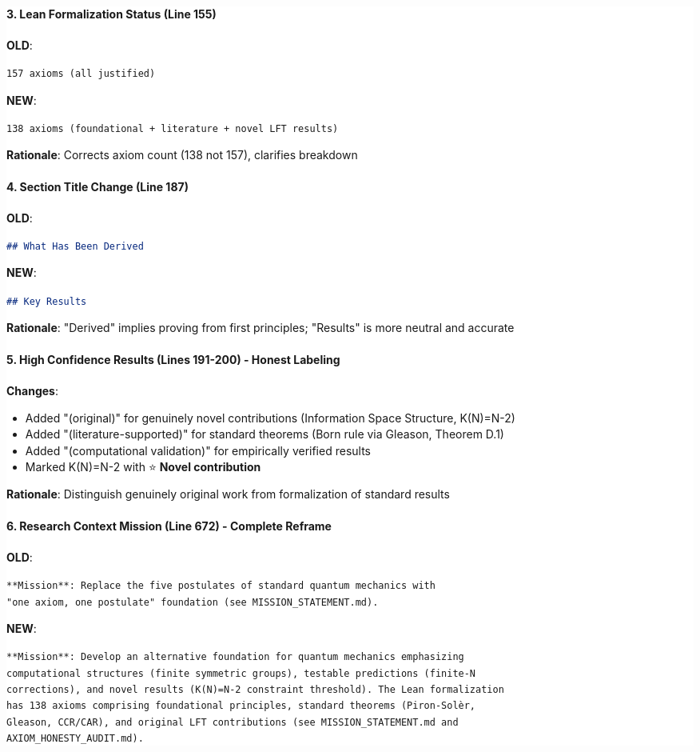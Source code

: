 #### 3. Lean Formalization Status (Line 155)

**OLD**:
```markdown
157 axioms (all justified)
```

**NEW**:
```markdown
138 axioms (foundational + literature + novel LFT results)
```

**Rationale**: Corrects axiom count (138 not 157), clarifies breakdown

#### 4. Section Title Change (Line 187)

**OLD**:
```markdown
## What Has Been Derived
```

**NEW**:
```markdown
## Key Results
```

**Rationale**: "Derived" implies proving from first principles; "Results" is more neutral and accurate

#### 5. High Confidence Results (Lines 191-200) - Honest Labeling

**Changes**:
- Added "(original)" for genuinely novel contributions (Information Space Structure, K(N)=N-2)
- Added "(literature-supported)" for standard theorems (Born rule via Gleason, Theorem D.1)
- Added "(computational validation)" for empirically verified results
- Marked K(N)=N-2 with ⭐ **Novel contribution**

**Rationale**: Distinguish genuinely original work from formalization of standard results

#### 6. Research Context Mission (Line 672) - Complete Reframe

**OLD**:
```markdown
**Mission**: Replace the five postulates of standard quantum mechanics with
"one axiom, one postulate" foundation (see MISSION_STATEMENT.md).
```

**NEW**:
```markdown
**Mission**: Develop an alternative foundation for quantum mechanics emphasizing
computational structures (finite symmetric groups), testable predictions (finite-N
corrections), and novel results (K(N)=N-2 constraint threshold). The Lean formalization
has 138 axioms comprising foundational principles, standard theorems (Piron-Solèr,
Gleason, CCR/CAR), and original LFT contributions (see MISSION_STATEMENT.md and
AXIOM_HONESTY_AUDIT.md).
```
